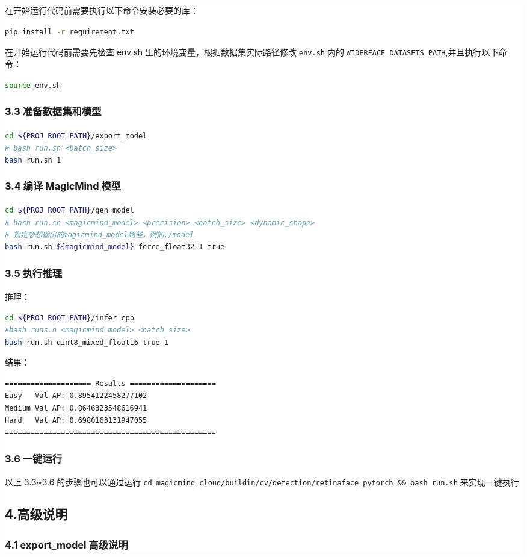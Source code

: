 在开始运行代码前需要执行以下命令安装必要的库：

```bash
pip install -r requirement.txt
```

在开始运行代码前需要先检查 env.sh 里的环境变量，根据数据集实际路径修改 `env.sh` 内的 `WIDERFACE_DATASETS_PATH`,并且执行以下命令：

```bash
source env.sh
```

### 3.3 准备数据集和模型

```bash
cd ${PROJ_ROOT_PATH}/export_model
# bash run.sh <batch_size>
bash run.sh 1
```

### 3.4 编译 MagicMind 模型

```bash
cd ${PROJ_ROOT_PATH}/gen_model
# bash run.sh <magicmind_model> <precision> <batch_size> <dynamic_shape>
# 指定您想输出的magicmind_model路径，例如./model
bash run.sh ${magicmind_model} force_float32 1 true
```

### 3.5 执行推理

推理：

```bash
cd ${PROJ_ROOT_PATH}/infer_cpp
#bash runs.h <magicmind_model> <batch_size> 
bash run.sh qint8_mixed_float16 true 1 
```

结果：

```bash
==================== Results ====================
Easy   Val AP: 0.8954122458277102
Medium Val AP: 0.8646323548616941
Hard   Val AP: 0.6980163131947055
=================================================
```

### 3.6 一键运行

以上 3.3~3.6 的步骤也可以通过运行 `cd magicmind_cloud/buildin/cv/detection/retinaface_pytorch && bash run.sh` 来实现一键执行

## 4.高级说明

### 4.1 export_model 高级说明
